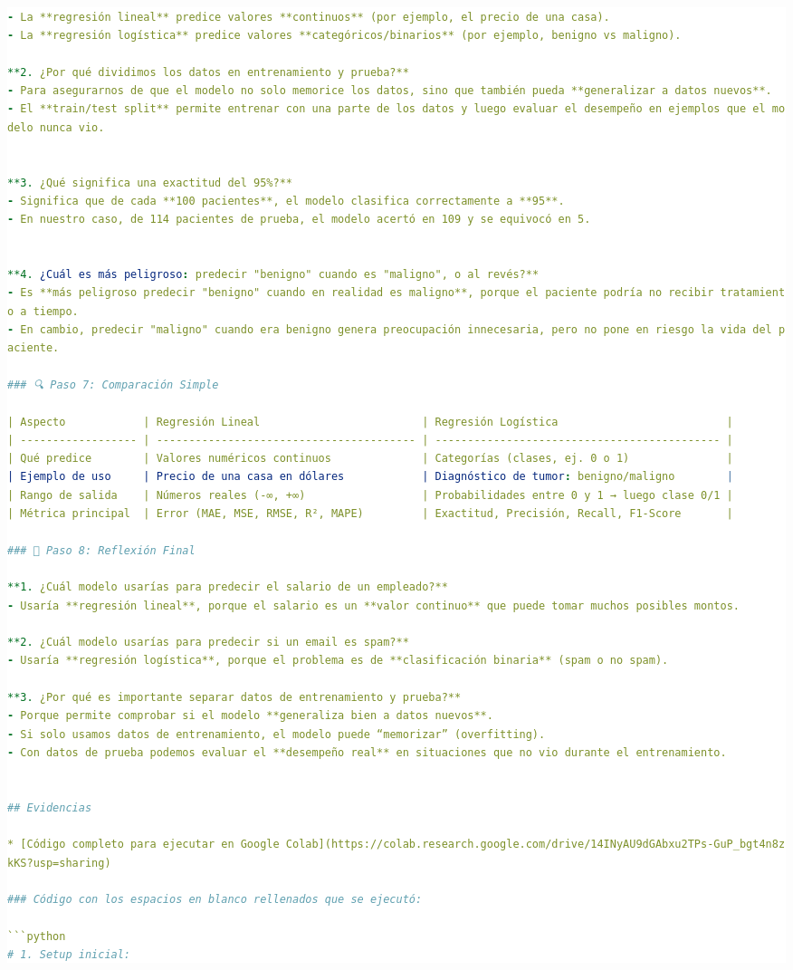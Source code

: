 ```yaml
- La **regresión lineal** predice valores **continuos** (por ejemplo, el precio de una casa).  
- La **regresión logística** predice valores **categóricos/binarios** (por ejemplo, benigno vs maligno).  

**2. ¿Por qué dividimos los datos en entrenamiento y prueba?**  
- Para asegurarnos de que el modelo no solo memorice los datos, sino que también pueda **generalizar a datos nuevos**.  
- El **train/test split** permite entrenar con una parte de los datos y luego evaluar el desempeño en ejemplos que el modelo nunca vio.  


**3. ¿Qué significa una exactitud del 95%?**  
- Significa que de cada **100 pacientes**, el modelo clasifica correctamente a **95**.  
- En nuestro caso, de 114 pacientes de prueba, el modelo acertó en 109 y se equivocó en 5.  


**4. ¿Cuál es más peligroso: predecir "benigno" cuando es "maligno", o al revés?**  
- Es **más peligroso predecir "benigno" cuando en realidad es maligno**, porque el paciente podría no recibir tratamiento a tiempo.  
- En cambio, predecir "maligno" cuando era benigno genera preocupación innecesaria, pero no pone en riesgo la vida del paciente.  

### 🔍 Paso 7: Comparación Simple  

| Aspecto            | Regresión Lineal                         | Regresión Logística                          |
| ------------------ | ---------------------------------------- | -------------------------------------------- |
| Qué predice        | Valores numéricos continuos              | Categorías (clases, ej. 0 o 1)               |
| Ejemplo de uso     | Precio de una casa en dólares            | Diagnóstico de tumor: benigno/maligno        |
| Rango de salida    | Números reales (-∞, +∞)                  | Probabilidades entre 0 y 1 → luego clase 0/1 |
| Métrica principal  | Error (MAE, MSE, RMSE, R², MAPE)         | Exactitud, Precisión, Recall, F1-Score       |

### 📝 Paso 8: Reflexión Final  

**1. ¿Cuál modelo usarías para predecir el salario de un empleado?**  
- Usaría **regresión lineal**, porque el salario es un **valor continuo** que puede tomar muchos posibles montos.  

**2. ¿Cuál modelo usarías para predecir si un email es spam?**  
- Usaría **regresión logística**, porque el problema es de **clasificación binaria** (spam o no spam).  

**3. ¿Por qué es importante separar datos de entrenamiento y prueba?**  
- Porque permite comprobar si el modelo **generaliza bien a datos nuevos**.  
- Si solo usamos datos de entrenamiento, el modelo puede “memorizar” (overfitting).  
- Con datos de prueba podemos evaluar el **desempeño real** en situaciones que no vio durante el entrenamiento.  


## Evidencias

* [Código completo para ejecutar en Google Colab](https://colab.research.google.com/drive/14INyAU9dGAbxu2TPs-GuP_bgt4n8zkKS?usp=sharing)

### Código con los espacios en blanco rellenados que se ejecutó:

```python
# 1. Setup inicial:
```